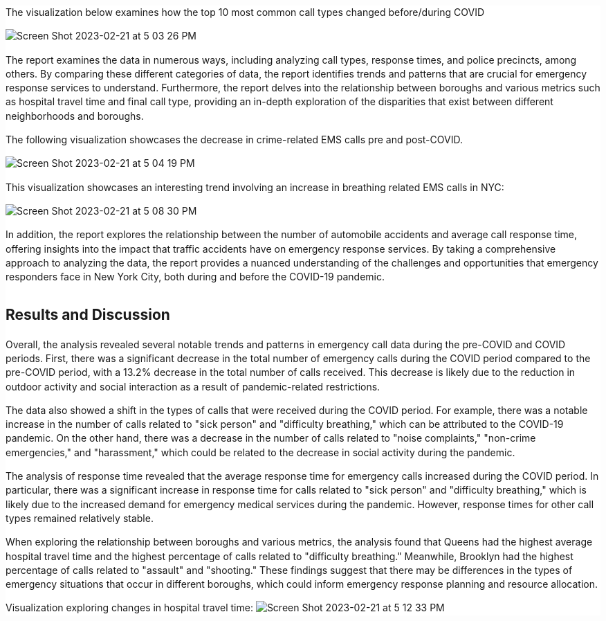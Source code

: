 The visualization below examines how the top 10 most common call types changed before/during COVID

<img width="745" alt="Screen Shot 2023-02-21 at 5 03 26 PM" src="https://user-images.githubusercontent.com/105028034/220478580-15235b5e-b32d-4035-8c85-2524c31cb3c4.png">

The report examines the data in numerous ways, including analyzing call types, response times, and police precincts, among others. By comparing these different categories of data, the report identifies trends and patterns that are crucial for emergency response services to understand. Furthermore, the report delves into the relationship between boroughs and various metrics such as hospital travel time and final call type, providing an in-depth exploration of the disparities that exist between different neighborhoods and boroughs.

The following visualization showcases the decrease in crime-related EMS calls pre and post-COVID.

<img width="737" alt="Screen Shot 2023-02-21 at 5 04 19 PM" src="https://user-images.githubusercontent.com/105028034/220478704-65fd6743-a6bd-4e7c-aee5-d799cc7753ce.png">

This visualization showcases an interesting trend involving an increase in breathing related EMS calls in NYC:

<img width="725" alt="Screen Shot 2023-02-21 at 5 08 30 PM" src="https://user-images.githubusercontent.com/105028034/220479287-e3ab3d4c-353f-47cf-b4b9-a636c0d78bbe.png">

In addition, the report explores the relationship between the number of automobile accidents and average call response time, offering insights into the impact that traffic accidents have on emergency response services. By taking a comprehensive approach to analyzing the data, the report provides a nuanced understanding of the challenges and opportunities that emergency responders face in New York City, both during and before the COVID-19 pandemic.

## Results and Discussion

Overall, the analysis revealed several notable trends and patterns in emergency call data during the pre-COVID and COVID periods. First, there was a significant decrease in the total number of emergency calls during the COVID period compared to the pre-COVID period, with a 13.2% decrease in the total number of calls received. This decrease is likely due to the reduction in outdoor activity and social interaction as a result of pandemic-related restrictions.

The data also showed a shift in the types of calls that were received during the COVID period. For example, there was a notable increase in the number of calls related to "sick person" and "difficulty breathing," which can be attributed to the COVID-19 pandemic. On the other hand, there was a decrease in the number of calls related to "noise complaints," "non-crime emergencies," and "harassment," which could be related to the decrease in social activity during the pandemic.

The analysis of response time revealed that the average response time for emergency calls increased during the COVID period. In particular, there was a significant increase in response time for calls related to "sick person" and "difficulty breathing," which is likely due to the increased demand for emergency medical services during the pandemic. However, response times for other call types remained relatively stable.

When exploring the relationship between boroughs and various metrics, the analysis found that Queens had the highest average hospital travel time and the highest percentage of calls related to "difficulty breathing." Meanwhile, Brooklyn had the highest percentage of calls related to "assault" and "shooting." These findings suggest that there may be differences in the types of emergency situations that occur in different boroughs, which could inform emergency response planning and resource allocation.

Visualization exploring changes in hospital travel time:
<img width="747" alt="Screen Shot 2023-02-21 at 5 12 33 PM" src="https://user-images.githubusercontent.com/105028034/220479871-c81ebdd0-6ca9-47e0-923f-eae9c922ac26.png">
